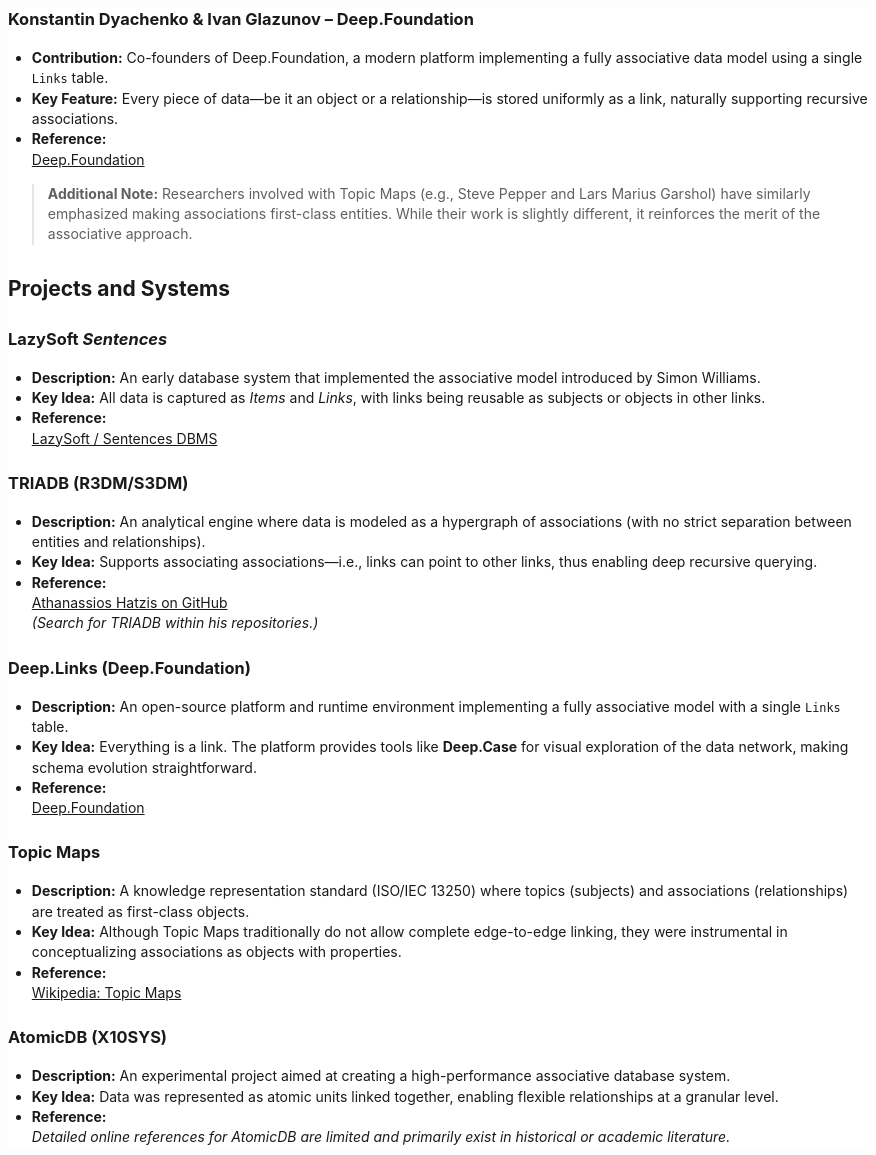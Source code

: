 ### Konstantin Dyachenko & Ivan Glazunov – Deep.Foundation
- **Contribution:** Co-founders of Deep.Foundation, a modern platform implementing a fully associative data model using a single `Links` table.
- **Key Feature:** Every piece of data—be it an object or a relationship—is stored uniformly as a link, naturally supporting recursive associations.
- **Reference:**  
  [Deep.Foundation](https://deep.foundation)

> **Additional Note:** Researchers involved with Topic Maps (e.g., Steve Pepper and Lars Marius Garshol) have similarly emphasized making associations first-class entities. While their work is slightly different, it reinforces the merit of the associative approach.

## Projects and Systems

### LazySoft *Sentences*
- **Description:** An early database system that implemented the associative model introduced by Simon Williams.
- **Key Idea:** All data is captured as *Items* and *Links*, with links being reusable as subjects or objects in other links.
- **Reference:**  
  [LazySoft / Sentences DBMS](http://www.lazyssoft.com)

### TRIADB (R3DM/S3DM)
- **Description:** An analytical engine where data is modeled as a hypergraph of associations (with no strict separation between entities and relationships).
- **Key Idea:** Supports associating associations—i.e., links can point to other links, thus enabling deep recursive querying.
- **Reference:**  
  [Athanassios Hatzis on GitHub](https://github.com/hatzis)  
  *(Search for TRIADB within his repositories.)*

### Deep.Links (Deep.Foundation)
- **Description:** An open-source platform and runtime environment implementing a fully associative model with a single `Links` table.
- **Key Idea:** Everything is a link. The platform provides tools like **Deep.Case** for visual exploration of the data network, making schema evolution straightforward.
- **Reference:**  
  [Deep.Foundation](https://deep.foundation)

### Topic Maps
- **Description:** A knowledge representation standard (ISO/IEC 13250) where topics (subjects) and associations (relationships) are treated as first-class objects.
- **Key Idea:** Although Topic Maps traditionally do not allow complete edge-to-edge linking, they were instrumental in conceptualizing associations as objects with properties.
- **Reference:**  
  [Wikipedia: Topic Maps](https://en.wikipedia.org/wiki/Topic_maps)

### AtomicDB (X10SYS)
- **Description:** An experimental project aimed at creating a high-performance associative database system.
- **Key Idea:** Data was represented as atomic units linked together, enabling flexible relationships at a granular level.  
- **Reference:**  
  *Detailed online references for AtomicDB are limited and primarily exist in historical or academic literature.*
